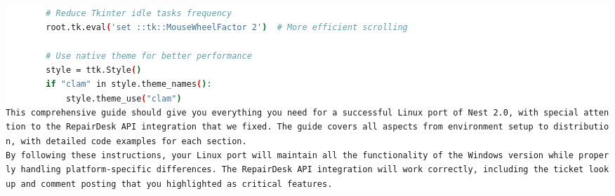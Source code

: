 ```bash
        # Reduce Tkinter idle tasks frequency
        root.tk.eval('set ::tk::MouseWheelFactor 2')  # More efficient scrolling
        
        # Use native theme for better performance
        style = ttk.Style()
        if "clam" in style.theme_names():
            style.theme_use("clam")
This comprehensive guide should give you everything you need for a successful Linux port of Nest 2.0, with special attention to the RepairDesk API integration that we fixed. The guide covers all aspects from environment setup to distribution, with detailed code examples for each section.
By following these instructions, your Linux port will maintain all the functionality of the Windows version while properly handling platform-specific differences. The RepairDesk API integration will work correctly, including the ticket lookup and comment posting that you highlighted as critical features.
